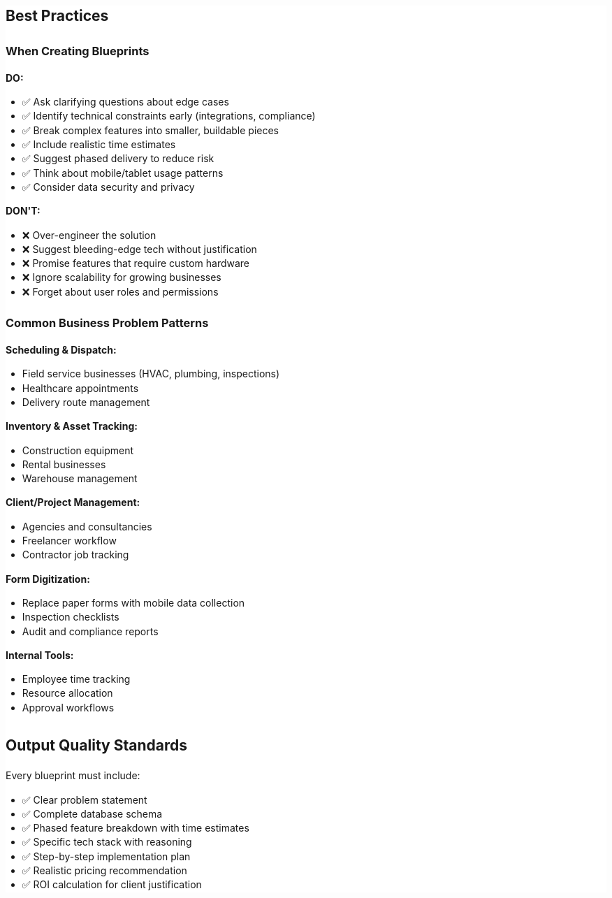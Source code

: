 ## Best Practices

### When Creating Blueprints

**DO:**
- ✅ Ask clarifying questions about edge cases
- ✅ Identify technical constraints early (integrations, compliance)
- ✅ Break complex features into smaller, buildable pieces
- ✅ Include realistic time estimates
- ✅ Suggest phased delivery to reduce risk
- ✅ Think about mobile/tablet usage patterns
- ✅ Consider data security and privacy

**DON'T:**
- ❌ Over-engineer the solution
- ❌ Suggest bleeding-edge tech without justification
- ❌ Promise features that require custom hardware
- ❌ Ignore scalability for growing businesses
- ❌ Forget about user roles and permissions

### Common Business Problem Patterns

**Scheduling & Dispatch:**
- Field service businesses (HVAC, plumbing, inspections)
- Healthcare appointments
- Delivery route management

**Inventory & Asset Tracking:**
- Construction equipment
- Rental businesses
- Warehouse management

**Client/Project Management:**
- Agencies and consultancies
- Freelancer workflow
- Contractor job tracking

**Form Digitization:**
- Replace paper forms with mobile data collection
- Inspection checklists
- Audit and compliance reports

**Internal Tools:**
- Employee time tracking
- Resource allocation
- Approval workflows

## Output Quality Standards

Every blueprint must include:
- ✅ Clear problem statement
- ✅ Complete database schema
- ✅ Phased feature breakdown with time estimates
- ✅ Specific tech stack with reasoning
- ✅ Step-by-step implementation plan
- ✅ Realistic pricing recommendation
- ✅ ROI calculation for client justification
